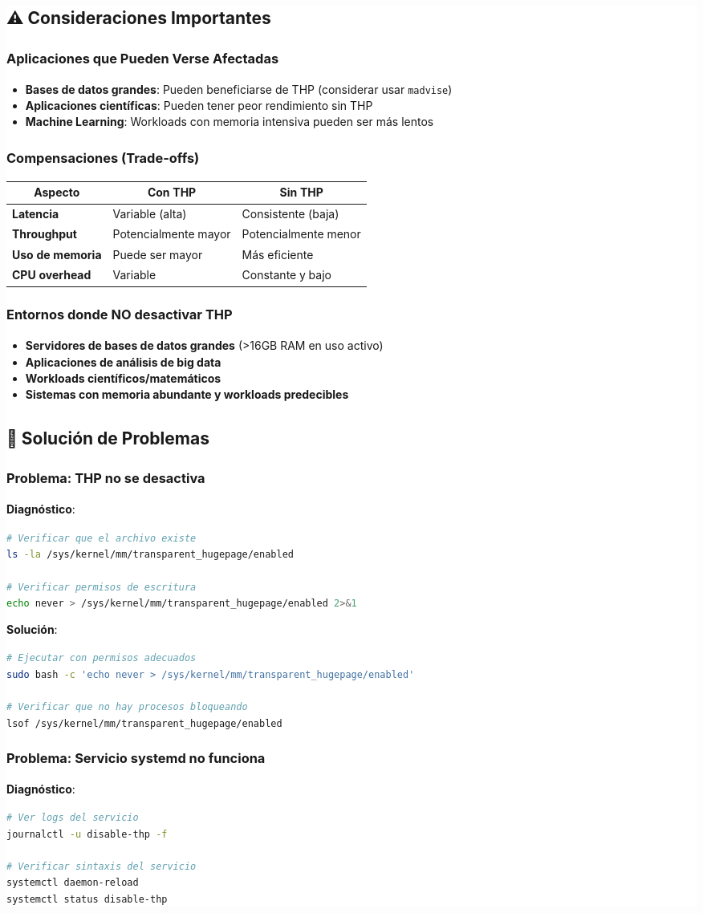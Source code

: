## ⚠️ Consideraciones Importantes

### Aplicaciones que Pueden Verse Afectadas

- **Bases de datos grandes**: Pueden beneficiarse de THP (considerar usar `madvise`)
- **Aplicaciones científicas**: Pueden tener peor rendimiento sin THP
- **Machine Learning**: Workloads con memoria intensiva pueden ser más lentos

### Compensaciones (Trade-offs)

| Aspecto | Con THP | Sin THP |
|---------|---------|---------|
| **Latencia** | Variable (alta) | Consistente (baja) |
| **Throughput** | Potencialmente mayor | Potencialmente menor |
| **Uso de memoria** | Puede ser mayor | Más eficiente |
| **CPU overhead** | Variable | Constante y bajo |

### Entornos donde NO desactivar THP

- **Servidores de bases de datos grandes** (>16GB RAM en uso activo)
- **Aplicaciones de análisis de big data**
- **Workloads científicos/matemáticos**
- **Sistemas con memoria abundante y workloads predecibles**

## 🐛 Solución de Problemas

### Problema: THP no se desactiva

**Diagnóstico**:
```bash
# Verificar que el archivo existe
ls -la /sys/kernel/mm/transparent_hugepage/enabled

# Verificar permisos de escritura
echo never > /sys/kernel/mm/transparent_hugepage/enabled 2>&1
```

**Solución**:
```bash
# Ejecutar con permisos adecuados
sudo bash -c 'echo never > /sys/kernel/mm/transparent_hugepage/enabled'

# Verificar que no hay procesos bloqueando
lsof /sys/kernel/mm/transparent_hugepage/enabled
```

### Problema: Servicio systemd no funciona

**Diagnóstico**:
```bash
# Ver logs del servicio
journalctl -u disable-thp -f

# Verificar sintaxis del servicio
systemctl daemon-reload
systemctl status disable-thp
```
